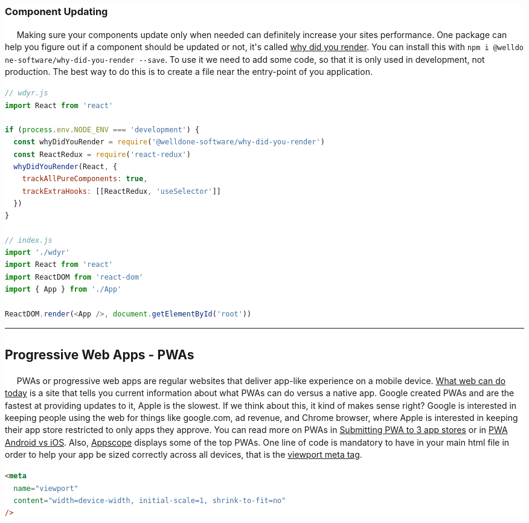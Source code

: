 ### Component Updating

&nbsp;&nbsp;&nbsp;&nbsp;&nbsp;Making sure your components update only when needed can definitely increase your sites performance. One package can help you figure out if a component should be updated or not, it's called [why did you render](https://github.com/maicki/why-did-you-update). You can install this with `npm i @welldone-software/why-did-you-render --save`. To use it we need to add some code, so that it is only used in development, not production. The best way to do this is to create a file near the entry-point of you application.

```javascript
// wdyr.js
import React from 'react'

if (process.env.NODE_ENV === 'development') {
  const whyDidYouRender = require('@welldone-software/why-did-you-render')
  const ReactRedux = require('react-redux')
  whyDidYouRender(React, {
    trackAllPureComponents: true,
    trackExtraHooks: [[ReactRedux, 'useSelector']]
  })
}

// index.js
import './wdyr'
import React from 'react'
import ReactDOM from 'react-dom'
import { App } from './App'

ReactDOM.render(<App />, document.getElementById('root'))
```

---

## Progressive Web Apps - PWAs

&nbsp;&nbsp;&nbsp;&nbsp;&nbsp;PWAs or progressive web apps are regular websites that deliver app-like experience on a mobile device. [What web can do today](https://whatwebcando.today/) is a site that tells you current information about what PWAs can do versus a native app. Google created PWAs and are the fastest at providing updates to it, Apple is the slowest. If we think about this, it kind of makes sense right? Google is interested in keeping people using the web for things like google.com, ad revenue, and Chrome browser, where Apple is interested in keeping their app store restricted to only apps they approve. You can read more on PWAs in [Submitting PWA to 3 app stores](http://debuggerdotbreak.judahgabriel.com/2018/04/13/i-built-a-pwa-and-published-it-in-3-app-stores-heres-what-i-learned/) or in [PWA Android vs iOS](https://medium.com/@firt/progressive-web-apps-on-ios-are-here-d00430dee3a7). Also, [Appscope](https://appsco.pe/) displays some of the top PWAs. One line of code is mandatory to have in your main html file in order to help your app be sized correctly across all devices, that is the [viewport meta tag](https://web.dev/viewport/).

```html
<meta
  name="viewport"
  content="width=device-width, initial-scale=1, shrink-to-fit=no"
/>
```
